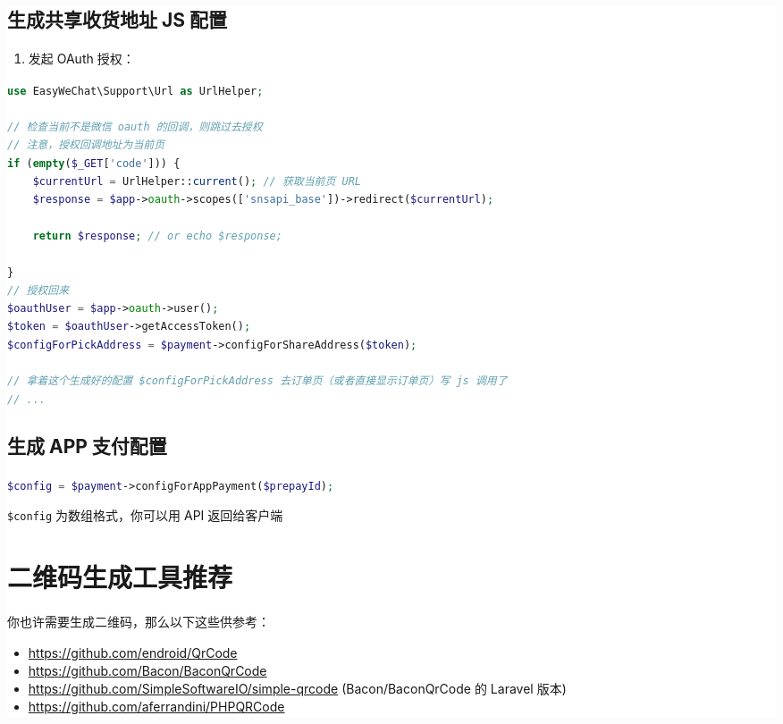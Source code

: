 ## 生成共享收货地址 JS 配置

1. 发起 OAuth 授权：

```php
use EasyWeChat\Support\Url as UrlHelper;

// 检查当前不是微信 oauth 的回调，则跳过去授权
// 注意，授权回调地址为当前页
if (empty($_GET['code'])) {
    $currentUrl = UrlHelper::current(); // 获取当前页 URL
    $response = $app->oauth->scopes(['snsapi_base'])->redirect($currentUrl);

    return $response; // or echo $response;

}
// 授权回来
$oauthUser = $app->oauth->user();
$token = $oauthUser->getAccessToken();
$configForPickAddress = $payment->configForShareAddress($token);

// 拿着这个生成好的配置 $configForPickAddress 去订单页（或者直接显示订单页）写 js 调用了
// ...
```

## 生成 APP 支付配置

```php
$config = $payment->configForAppPayment($prepayId);
```

`$config` 为数组格式，你可以用 API 返回给客户端

# 二维码生成工具推荐

你也许需要生成二维码，那么以下这些供参考：

- https://github.com/endroid/QrCode
- https://github.com/Bacon/BaconQrCode
- https://github.com/SimpleSoftwareIO/simple-qrcode (Bacon/BaconQrCode 的 Laravel 版本)
- https://github.com/aferrandini/PHPQRCode

